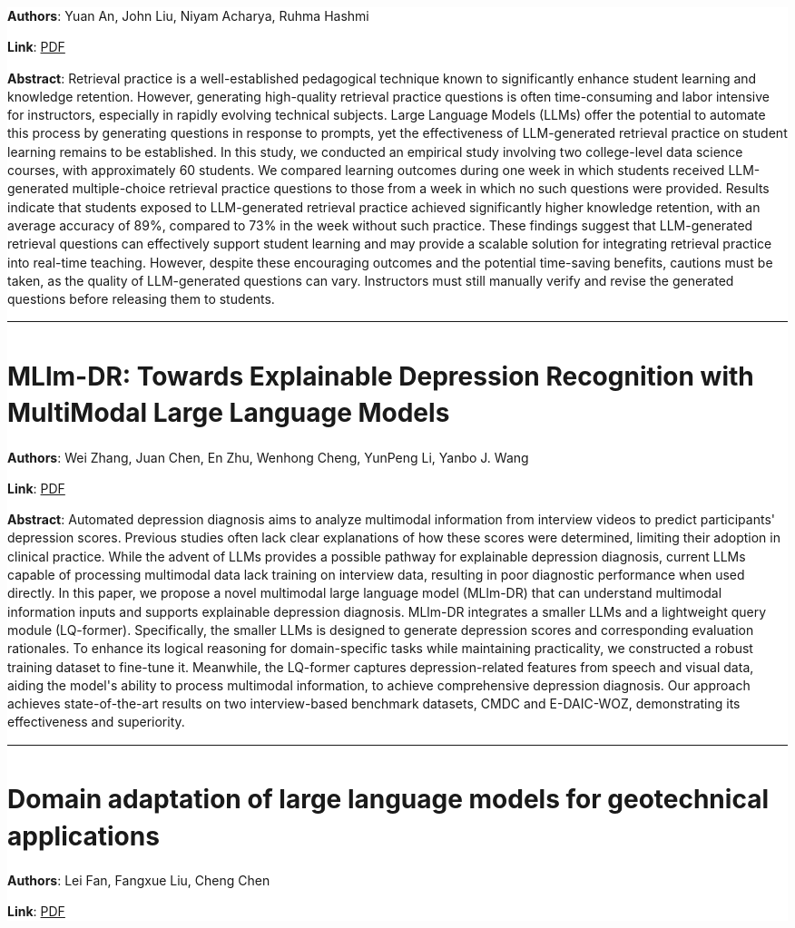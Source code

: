 **Authors**: Yuan An, John Liu, Niyam Acharya, Ruhma Hashmi  

**Link**: [PDF](https://arxiv.org/pdf/2507.05629)  

**Abstract**: Retrieval practice is a well-established pedagogical technique known to significantly enhance student learning and knowledge retention. However, generating high-quality retrieval practice questions is often time-consuming and labor intensive for instructors, especially in rapidly evolving technical subjects. Large Language Models (LLMs) offer the potential to automate this process by generating questions in response to prompts, yet the effectiveness of LLM-generated retrieval practice on student learning remains to be established. In this study, we conducted an empirical study involving two college-level data science courses, with approximately 60 students. We compared learning outcomes during one week in which students received LLM-generated multiple-choice retrieval practice questions to those from a week in which no such questions were provided. Results indicate that students exposed to LLM-generated retrieval practice achieved significantly higher knowledge retention, with an average accuracy of 89%, compared to 73% in the week without such practice. These findings suggest that LLM-generated retrieval questions can effectively support student learning and may provide a scalable solution for integrating retrieval practice into real-time teaching. However, despite these encouraging outcomes and the potential time-saving benefits, cautions must be taken, as the quality of LLM-generated questions can vary. Instructors must still manually verify and revise the generated questions before releasing them to students. 

---
# MLlm-DR: Towards Explainable Depression Recognition with MultiModal Large Language Models 

**Authors**: Wei Zhang, Juan Chen, En Zhu, Wenhong Cheng, YunPeng Li, Yanbo J. Wang  

**Link**: [PDF](https://arxiv.org/pdf/2507.05591)  

**Abstract**: Automated depression diagnosis aims to analyze multimodal information from interview videos to predict participants' depression scores. Previous studies often lack clear explanations of how these scores were determined, limiting their adoption in clinical practice. While the advent of LLMs provides a possible pathway for explainable depression diagnosis, current LLMs capable of processing multimodal data lack training on interview data, resulting in poor diagnostic performance when used directly. In this paper, we propose a novel multimodal large language model (MLlm-DR) that can understand multimodal information inputs and supports explainable depression diagnosis. MLlm-DR integrates a smaller LLMs and a lightweight query module (LQ-former). Specifically, the smaller LLMs is designed to generate depression scores and corresponding evaluation rationales. To enhance its logical reasoning for domain-specific tasks while maintaining practicality, we constructed a robust training dataset to fine-tune it. Meanwhile, the LQ-former captures depression-related features from speech and visual data, aiding the model's ability to process multimodal information, to achieve comprehensive depression diagnosis. Our approach achieves state-of-the-art results on two interview-based benchmark datasets, CMDC and E-DAIC-WOZ, demonstrating its effectiveness and superiority. 

---
# Domain adaptation of large language models for geotechnical applications 

**Authors**: Lei Fan, Fangxue Liu, Cheng Chen  

**Link**: [PDF](https://arxiv.org/pdf/2507.05613)  
